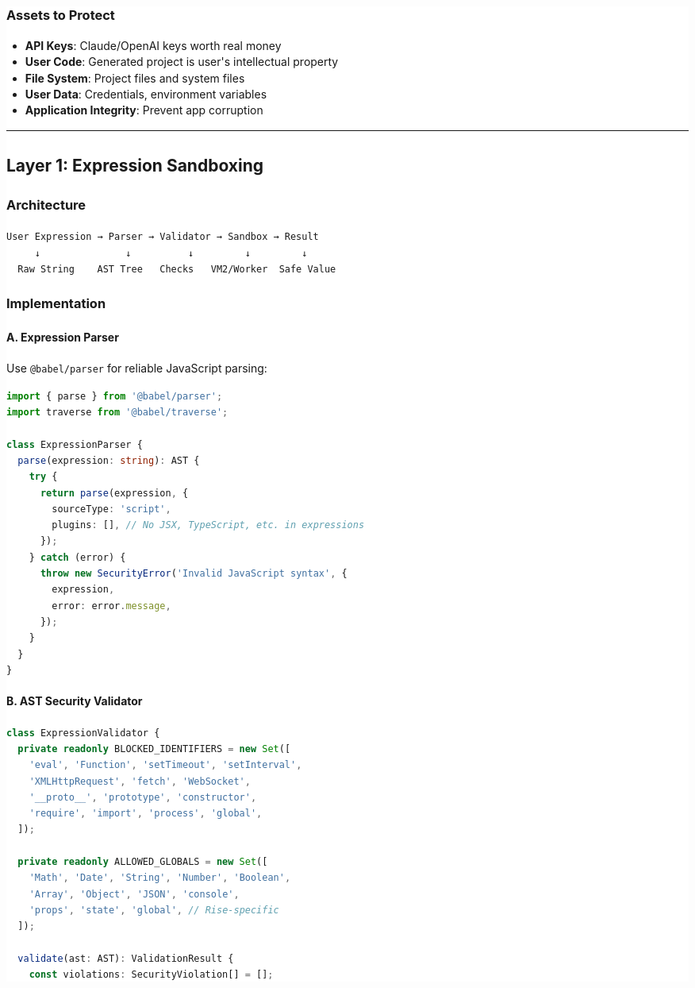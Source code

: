 ### Assets to Protect
- **API Keys**: Claude/OpenAI keys worth real money
- **User Code**: Generated project is user's intellectual property
- **File System**: Project files and system files
- **User Data**: Credentials, environment variables
- **Application Integrity**: Prevent app corruption

---

## Layer 1: Expression Sandboxing

### Architecture

```
User Expression → Parser → Validator → Sandbox → Result
     ↓               ↓          ↓         ↓         ↓
  Raw String    AST Tree   Checks   VM2/Worker  Safe Value
```

### Implementation

#### A. Expression Parser

Use `@babel/parser` for reliable JavaScript parsing:

```typescript
import { parse } from '@babel/parser';
import traverse from '@babel/traverse';

class ExpressionParser {
  parse(expression: string): AST {
    try {
      return parse(expression, {
        sourceType: 'script',
        plugins: [], // No JSX, TypeScript, etc. in expressions
      });
    } catch (error) {
      throw new SecurityError('Invalid JavaScript syntax', {
        expression,
        error: error.message,
      });
    }
  }
}
```

#### B. AST Security Validator

```typescript
class ExpressionValidator {
  private readonly BLOCKED_IDENTIFIERS = new Set([
    'eval', 'Function', 'setTimeout', 'setInterval',
    'XMLHttpRequest', 'fetch', 'WebSocket',
    '__proto__', 'prototype', 'constructor',
    'require', 'import', 'process', 'global',
  ]);

  private readonly ALLOWED_GLOBALS = new Set([
    'Math', 'Date', 'String', 'Number', 'Boolean',
    'Array', 'Object', 'JSON', 'console',
    'props', 'state', 'global', // Rise-specific
  ]);

  validate(ast: AST): ValidationResult {
    const violations: SecurityViolation[] = [];
```